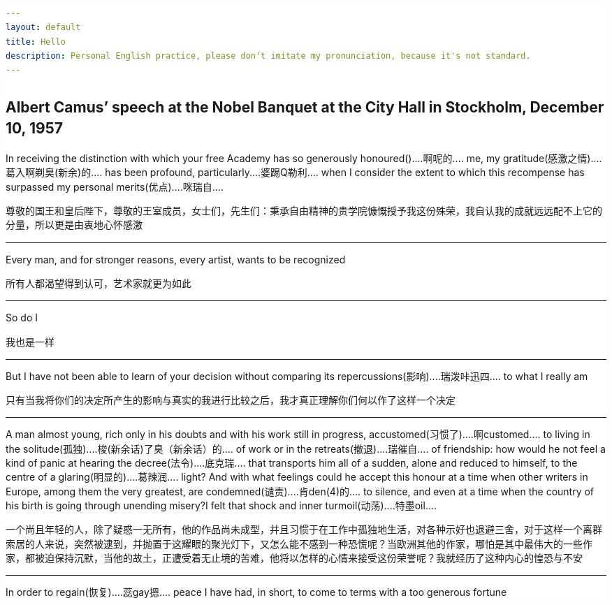 ```yaml
---
layout: default
title: Hello
description: Personal English practice, please don't imitate my pronunciation, because it's not standard.
---
```


## Albert Camus’ speech at the Nobel Banquet at the City Hall in Stockholm, December 10, 1957
In receiving the distinction with which your free Academy has so generously honoured()....啊呢的.... me, my gratitude(感激之情)....葛入啊剃臭(新余)的.... has been profound, particularly....婆踢Q勒利.... when I consider the extent to which this recompense has surpassed my personal merits(优点)....咪瑞自....


尊敬的国王和皇后陛下，尊敬的王室成员，女士们，先生们：秉承自由精神的贵学院慷慨授予我这份殊荣，我自认我的成就远远配不上它的分量，所以更是由衷地心怀感激


<hr>
 Every man, and for stronger reasons, every artist, wants to be recognized


所有人都渴望得到认可，艺术家就更为如此


<hr>
 So do I


我也是一样


<hr>
 But I have not been able to learn of your decision without comparing its repercussions(影响)....瑞泼咔迅四.... to what I really am


只有当我将你们的决定所产生的影响与真实的我进行比较之后，我才真正理解你们何以作了这样一个决定


<hr>
 A man almost young, rich only in his doubts and with his work still in progress, accustomed(习惯了)....啊customed.... to living in the solitude(孤独)....梭(新余话)了臭（新余话）的.... of work or in the retreats(撤退)....瑞催自.... of friendship: how would he not feel a kind of panic at hearing the decree(法令)....底克瑞.... that transports him all of a sudden, alone and reduced to himself, to the centre of a glaring(明显的)....葛辣润.... light? And with what feelings could he accept this honour at a time when other writers in Europe, among them the very greatest, are condemned(谴责)....肯den(4)的.... to silence, and even at a time when the country of his birth is going through unending misery?I felt that shock and inner turmoil(动荡)....特墨oil....


一个尚且年轻的人，除了疑惑一无所有，他的作品尚未成型，并且习惯于在工作中孤独地生活，对各种示好也退避三舍，对于这样一个离群索居的人来说，突然被逮到，并抛置于这耀眼的聚光灯下，又怎么能不感到一种恐慌呢？当欧洲其他的作家，哪怕是其中最伟大的一些作家，都被迫保持沉默，当他的故土，正遭受着无止境的苦难，他将以怎样的心情来接受这份荣誉呢？我就经历了这种内心的惶恐与不安


<hr>
 In order to regain(恢复)....蕊gay摁.... peace I have had, in short, to come to terms with a too generous fortune
